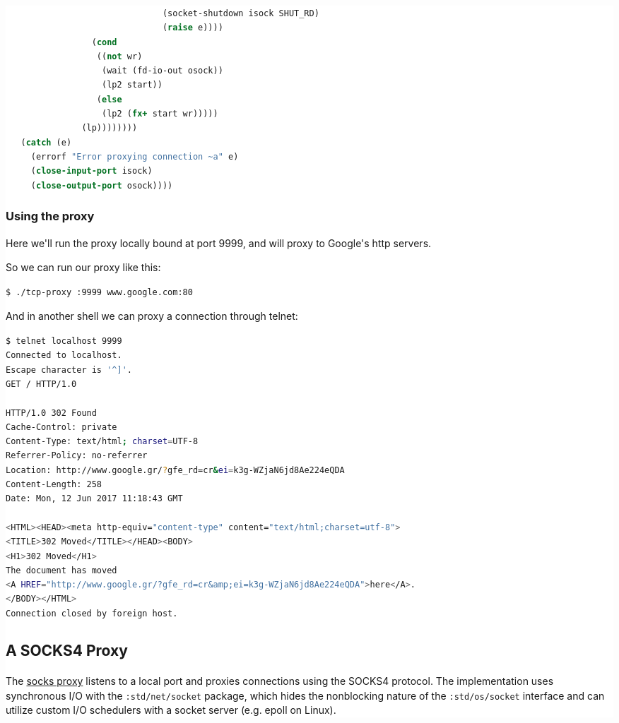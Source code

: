 ```scheme
                               (socket-shutdown isock SHUT_RD)
                               (raise e))))
                 (cond
                  ((not wr)
                   (wait (fd-io-out osock))
                   (lp2 start))
                  (else
                   (lp2 (fx+ start wr)))))
               (lp))))))))
   (catch (e)
     (errorf "Error proxying connection ~a" e)
     (close-input-port isock)
     (close-output-port osock))))
```

### Using the proxy

Here we'll run the proxy locally bound at port 9999, and will proxy to Google's http servers.

So we can run our proxy like this:
```bash
$ ./tcp-proxy :9999 www.google.com:80
```

And in another shell we can proxy a connection through telnet:
```bash
$ telnet localhost 9999
Connected to localhost.
Escape character is '^]'.
GET / HTTP/1.0

HTTP/1.0 302 Found
Cache-Control: private
Content-Type: text/html; charset=UTF-8
Referrer-Policy: no-referrer
Location: http://www.google.gr/?gfe_rd=cr&ei=k3g-WZjaN6jd8Ae224eQDA
Content-Length: 258
Date: Mon, 12 Jun 2017 11:18:43 GMT

<HTML><HEAD><meta http-equiv="content-type" content="text/html;charset=utf-8">
<TITLE>302 Moved</TITLE></HEAD><BODY>
<H1>302 Moved</H1>
The document has moved
<A HREF="http://www.google.gr/?gfe_rd=cr&amp;ei=k3g-WZjaN6jd8Ae224eQDA">here</A>.
</BODY></HTML>
Connection closed by foreign host.

```

## A SOCKS4 Proxy

The [socks proxy](https://github.com/vyzo/gerbil/blob/master/src/tutorial/proxy/socks-proxy.ss) listens to a local port and
proxies connections using the SOCKS4 protocol. The implementation uses synchronous I/O
with the `:std/net/socket` package, which hides the nonblocking nature of the `:std/os/socket`
interface and can utilize custom I/O schedulers with a socket server (e.g. epoll on Linux).
